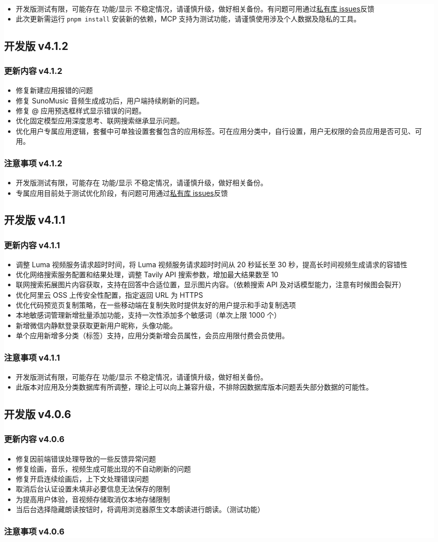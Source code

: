- 开发版测试有限，可能存在 功能/显示 不稳定情况，请谨慎升级，做好相关备份。有问题可用通过[私有库 issues](https://github.com/AIWeb-Team/AIWeb/issues)反馈
- 此次更新需运行 `pnpm install` 安装新的依赖，MCP 支持为测试功能，请谨慎使用涉及个人数据及隐私的工具。

## 开发版 v4.1.2

### 更新内容 v4.1.2

- 修复新建应用报错的问题
- 修复 SunoMusic 音频生成成功后，用户端持续刷新的问题。
- 修复 @ 应用预选框样式显示错误的问题。
- 优化固定模型应用深度思考、联网搜索继承显示问题。
- 优化用户专属应用逻辑，套餐中可单独设置套餐包含的应用标签。可在应用分类中，自行设置，用户无权限的会员应用是否可见、可用。

### 注意事项 v4.1.2

- 开发版测试有限，可能存在 功能/显示 不稳定情况，请谨慎升级，做好相关备份。
- 专属应用目前处于测试优化阶段，有问题可用通过[私有库 issues](https://github.com/AIWeb-Team/AIWeb/issues)反馈

## 开发版 v4.1.1

### 更新内容 v4.1.1

- 调整 Luma 视频服务请求超时时间，将 Luma 视频服务请求超时时间从 20 秒延长至 30 秒，提高长时间视频生成请求的容错性
- 优化网络搜索服务配置和结果处理，调整 Tavily API 搜索参数，增加最大结果数至 10
- 联网搜索拓展图片内容获取，支持在回答中合适位置，显示图片内容。（依赖搜索 API 及对话模型能力，注意有时候图会裂开）
- 优化阿里云 OSS 上传安全性配置，指定返回 URL 为 HTTPS
- 优化代码预览页复制策略，在一些移动端在复制失败时提供友好的用户提示和手动复制选项
- 本地敏感词管理新增批量添加功能，支持一次性添加多个敏感词（单次上限 1000 个）
- 新增微信内静默登录获取更新用户昵称，头像功能。
- 单个应用新增多分类（标签）支持，应用分类新增会员属性，会员应用限付费会员使用。

### 注意事项 v4.1.1

- 开发版测试有限，可能存在 功能/显示 不稳定情况，请谨慎升级，做好相关备份。
- 此版本对应用及分类数据库有所调整，理论上可以向上兼容升级，不排除因数据库版本问题丢失部分数据的可能性。

## 开发版 v4.0.6

### 更新内容 v4.0.6

- 修复因前端错误处理导致的一些反馈异常问题
- 修复绘画，音乐，视频生成可能出现的不自动刷新的问题
- 修复开启连续绘画后，上下文处理错误问题
- 取消后台认证设置未填非必要信息无法保存的限制
- 为提高用户体验，音视频存储取消仅本地存储限制
- 当后台选择隐藏朗读按钮时，将调用浏览器原生文本朗读进行朗读。（测试功能）

### 注意事项 v4.0.6
